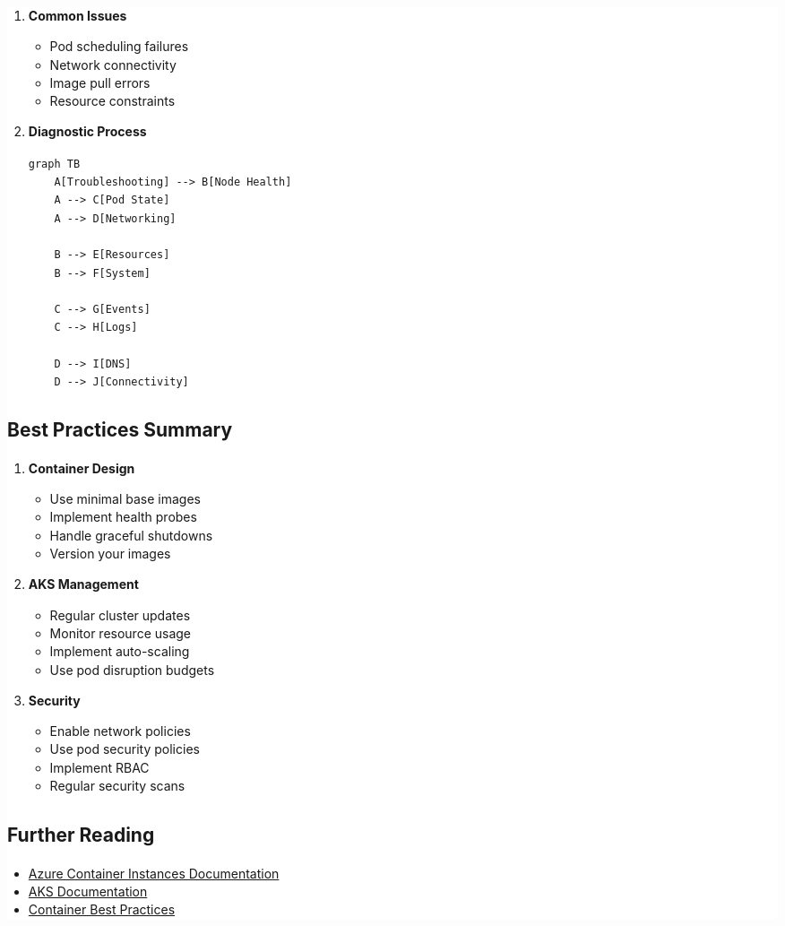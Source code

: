 1. **Common Issues**
   - Pod scheduling failures
   - Network connectivity
   - Image pull errors
   - Resource constraints

2. **Diagnostic Process**
   ```mermaid
   graph TB
       A[Troubleshooting] --> B[Node Health]
       A --> C[Pod State]
       A --> D[Networking]
       
       B --> E[Resources]
       B --> F[System]
       
       C --> G[Events]
       C --> H[Logs]
       
       D --> I[DNS]
       D --> J[Connectivity]
   ```

## Best Practices Summary

1. **Container Design**
   - Use minimal base images
   - Implement health probes
   - Handle graceful shutdowns
   - Version your images

2. **AKS Management**
   - Regular cluster updates
   - Monitor resource usage
   - Implement auto-scaling
   - Use pod disruption budgets

3. **Security**
   - Enable network policies
   - Use pod security policies
   - Implement RBAC
   - Regular security scans

## Further Reading
- [Azure Container Instances Documentation](https://learn.microsoft.com/en-us/azure/container-instances/)
- [AKS Documentation](https://learn.microsoft.com/en-us/azure/aks/)
- [Container Best Practices](https://learn.microsoft.com/en-us/azure/container-apps/best-practices)